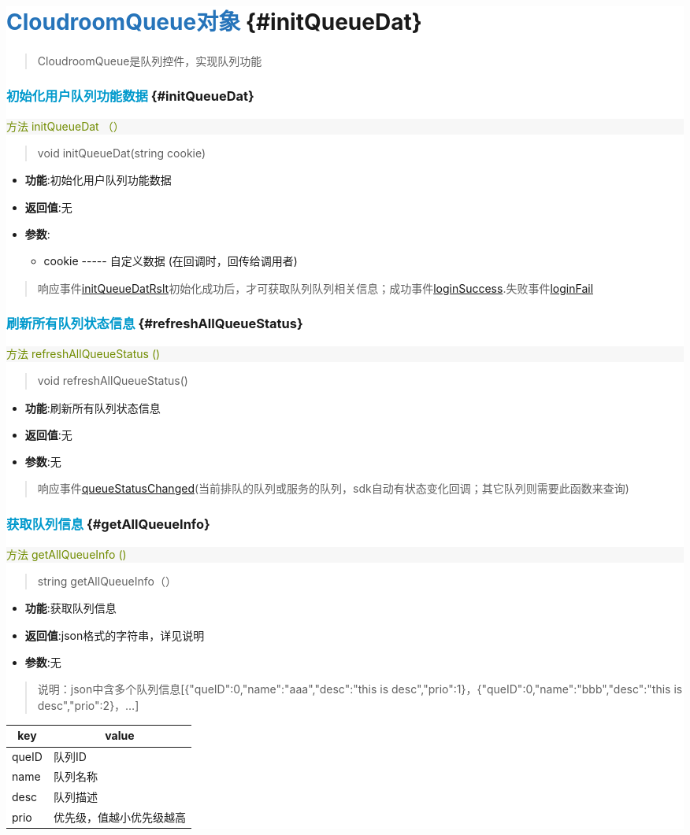
# <font color="#2674ba">CloudroomQueue对象</font> {#initQueueDat}

>CloudroomQueue是队列控件，实现队列功能


### <font color="#0099cc">初始化用户队列功能数据</font> {#initQueueDat}

<p style="background:#f7f7f7;color:#718c00">方法 initQueueDat （）</p>

>void initQueueDat(string cookie)

- **功能**:初始化用户队列功能数据

- **返回值**:无

- **参数**:
    + cookie  ----- 自定义数据 (在回调时，回传给调用者)

>响应事件[initQueueDatRslt](#initQueueDatRslt)初始化成功后，才可获取队列队列相关信息；成功事件[loginSuccess](MeetingMrg.md#loginSuccess).失败事件[loginFail](MeetingMrg.md#loginFail)


### <font color="#0099cc">刷新所有队列状态信息</font> {#refreshAllQueueStatus}

<p style="background:#f7f7f7;color:#718c00">方法 refreshAllQueueStatus ()</p>

>void refreshAllQueueStatus()

- **功能**:刷新所有队列状态信息

- **返回值**:无

- **参数**:无

>响应事件[queueStatusChanged](#queueStatusChanged)(当前排队的队列或服务的队列，sdk自动有状态变化回调；其它队列则需要此函数来查询)


### <font color="#0099cc">获取队列信息</font> {#getAllQueueInfo}

<p style="background:#f7f7f7;color:#718c00">方法 getAllQueueInfo ()</p>

>string getAllQueueInfo（） 

- **功能**:获取队列信息

- **返回值**:json格式的字符串，详见说明

- **参数**:无

>说明：json中含多个队列信息[{"queID":0,"name":"aaa","desc":"this is desc","prio":1}，{"queID":0,"name":"bbb","desc":"this is desc","prio":2}，…]

key   | value
------| -----
queID |队列ID
name |队列名称
desc |队列描述
prio |优先级，值越小优先级越高
